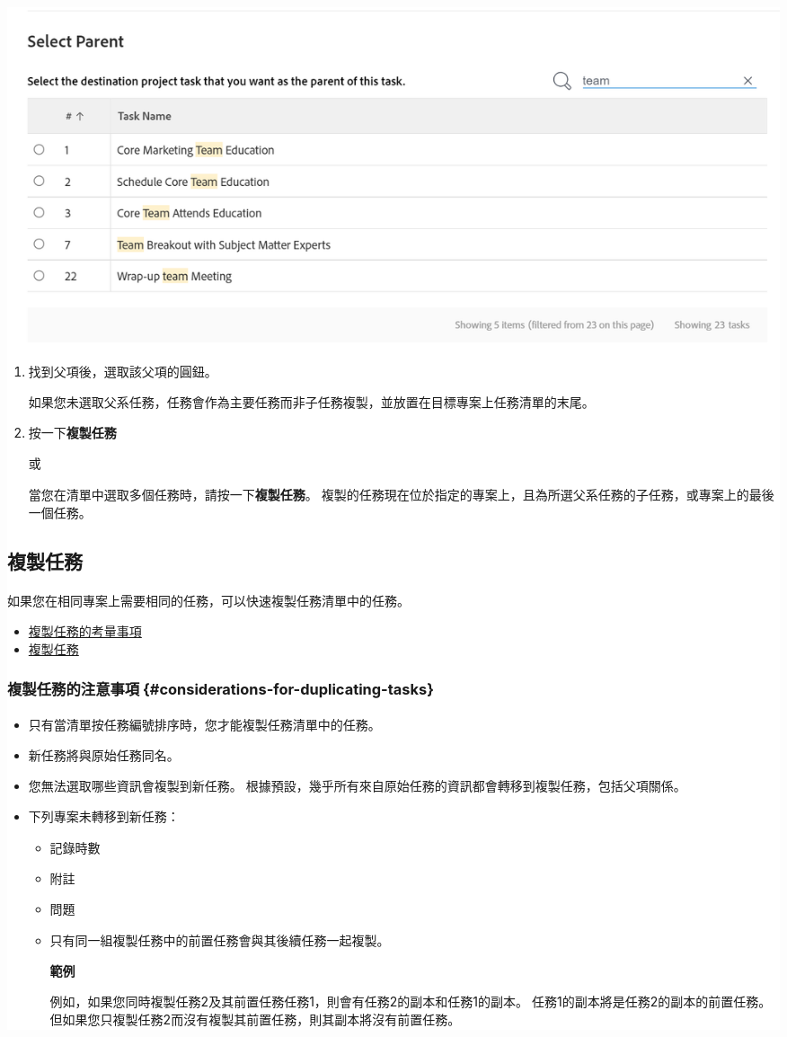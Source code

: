    ![移動具有搜尋功能的任務時選取父系任務](assets/select-parent-when-moving-tasks-with-search-functionality-nwe-350x110.png)

1. 找到父項後，選取該父項的圓鈕。

   如果您未選取父系任務，任務會作為主要任務而非子任務複製，並放置在目標專案上任務清單的末尾。

1. 按一下&#x200B;**複製任務**

   或

   當您在清單中選取多個任務時，請按一下&#x200B;**複製任務**。
複製的任務現在位於指定的專案上，且為所選父系任務的子任務，或專案上的最後一個任務。

## 複製任務

如果您在相同專案上需要相同的任務，可以快速複製任務清單中的任務。

* [複製任務的考量事項](#considerations-for-duplicating-tasks)
* [複製任務](#duplicate-tasks)

### 複製任務的注意事項 {#considerations-for-duplicating-tasks}

* 只有當清單按任務編號排序時，您才能複製任務清單中的任務。
* 新任務將與原始任務同名。
* 您無法選取哪些資訊會複製到新任務。 根據預設，幾乎所有來自原始任務的資訊都會轉移到複製任務，包括父項關係。
* 下列專案未轉移到新任務：

   * 記錄時數
   * 附註
   * 問題
   * 只有同一組複製任務中的前置任務會與其後續任務一起複製。

     **範例**

     例如，如果您同時複製任務2及其前置任務任務1，則會有任務2的副本和任務1的副本。 任務1的副本將是任務2的副本的前置任務。 但如果您只複製任務2而沒有複製其前置任務，則其副本將沒有前置任務。
